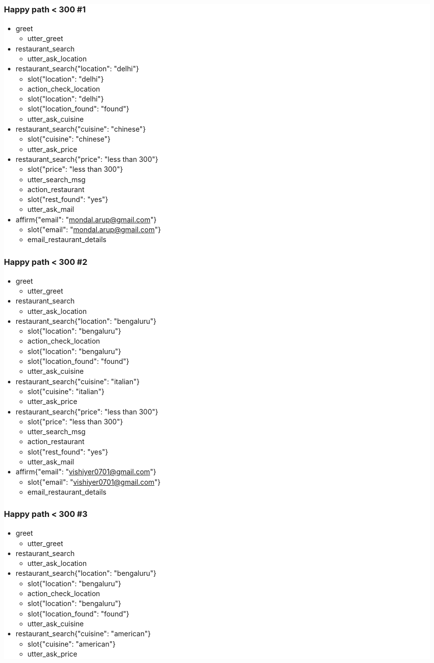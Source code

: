 ### Happy path < 300 #1
* greet
    - utter_greet
* restaurant_search
    - utter_ask_location
* restaurant_search{"location": "delhi"}
    - slot{"location": "delhi"}
    - action_check_location
    - slot{"location": "delhi"}
    - slot{"location_found": "found"}
    - utter_ask_cuisine
* restaurant_search{"cuisine": "chinese"}
    - slot{"cuisine": "chinese"}
    - utter_ask_price
* restaurant_search{"price": "less than 300"}
    - slot{"price": "less than 300"}
    - utter_search_msg
    - action_restaurant
    - slot{"rest_found": "yes"}  
    - utter_ask_mail
* affirm{"email": "mondal.arup@gmail.com"}
    - slot{"email": "mondal.arup@gmail.com"}
    - email_restaurant_details

### Happy path < 300 #2
* greet
    - utter_greet
* restaurant_search
    - utter_ask_location
* restaurant_search{"location": "bengaluru"}
    - slot{"location": "bengaluru"}
    - action_check_location
    - slot{"location": "bengaluru"}
    - slot{"location_found": "found"}
    - utter_ask_cuisine
* restaurant_search{"cuisine": "italian"}
    - slot{"cuisine": "italian"}
    - utter_ask_price
* restaurant_search{"price": "less than 300"}
    - slot{"price": "less than 300"}
    - utter_search_msg
    - action_restaurant
    - slot{"rest_found": "yes"}
    - utter_ask_mail
* affirm{"email": "vishiyer0701@gmail.com"}
    - slot{"email": "vishiyer0701@gmail.com"}
    - email_restaurant_details

### Happy path < 300 #3
* greet
    - utter_greet
* restaurant_search
    - utter_ask_location
* restaurant_search{"location": "bengaluru"}
    - slot{"location": "bengaluru"}
    - action_check_location
    - slot{"location": "bengaluru"}
    - slot{"location_found": "found"}
    - utter_ask_cuisine
* restaurant_search{"cuisine": "american"}
    - slot{"cuisine": "american"}
    - utter_ask_price